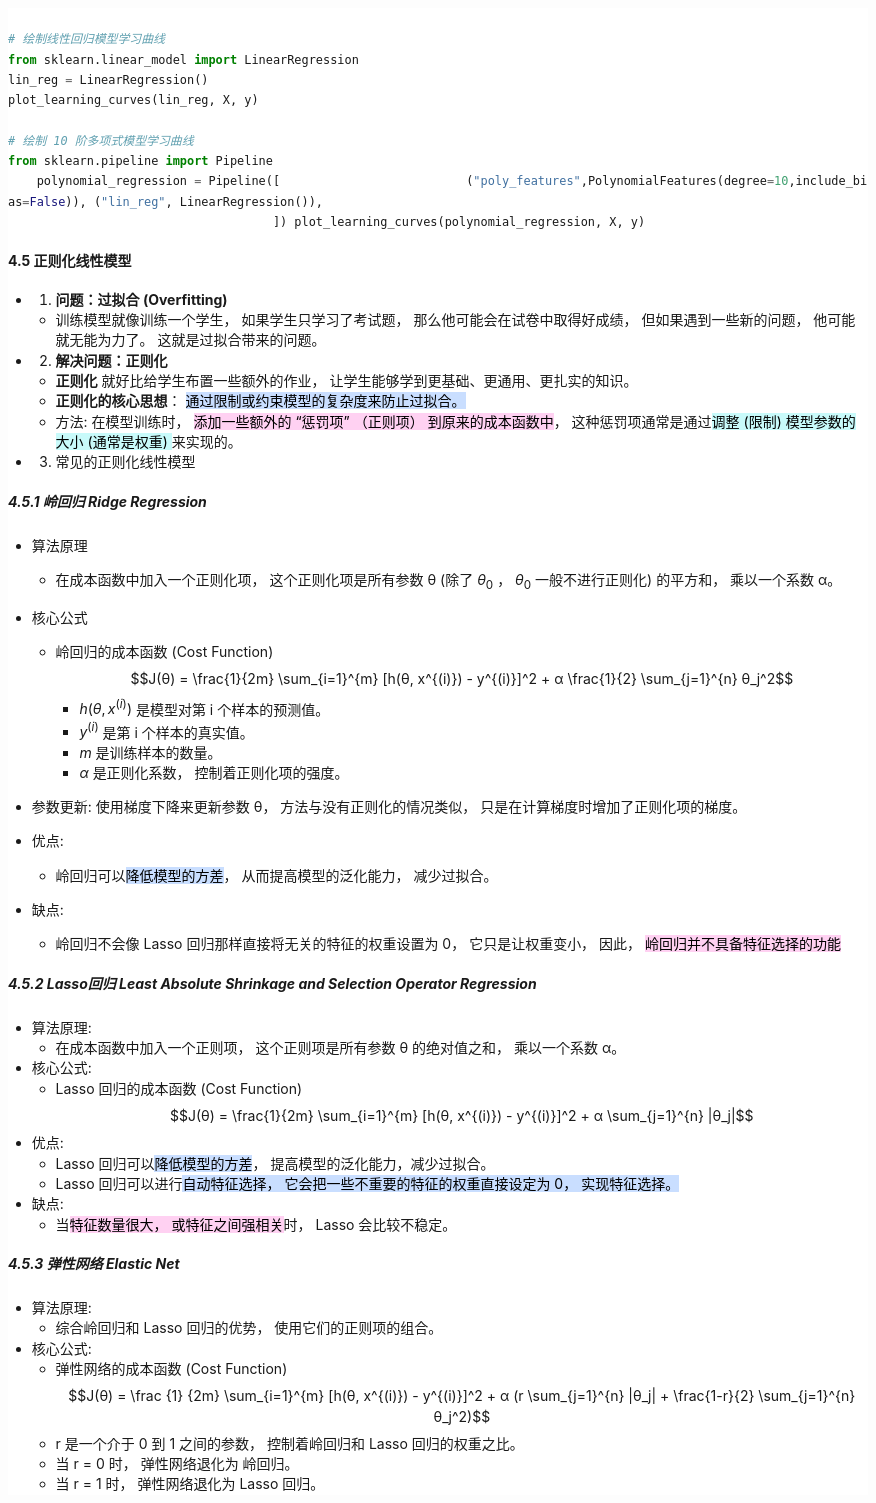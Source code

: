 ```python
	
# 绘制线性回归模型学习曲线 
from sklearn.linear_model import LinearRegression 
lin_reg = LinearRegression() 
plot_learning_curves(lin_reg, X, y) 

# 绘制 10 阶多项式模型学习曲线 
from sklearn.pipeline import Pipeline 
	polynomial_regression = Pipeline([ 					 		("poly_features",PolynomialFeatures(degree=10,include_bias=False)), ("lin_reg", LinearRegression()), 
									 ]) plot_learning_curves(polynomial_regression, X, y)
```
#### 4.5 正则化线性模型
- 1. **问题：过拟合 (Overfitting)**
	- 训练模型就像训练一个学生， 如果学生只学习了考试题， 那么他可能会在试卷中取得好成绩， 但如果遇到一些新的问题， 他可能就无能为力了。 这就是过拟合带来的问题。

- 2. **解决问题：正则化**
	- **正则化** 就好比给学生布置一些额外的作业， 让学生能够学到更基础、更通用、更扎实的知识。
	- **正则化的核心思想**： <mark style="background: #ADCCFFA6;">通过限制或约束模型的复杂度来防止过拟合。</mark>
	- 方法: 在模型训练时， <mark style="background: #FFB8EBA6;">添加一些额外的 “惩罚项” （正则项） 到原来的成本函数中</mark>， 这种惩罚项通常是通过<mark style="background: #ABF7F7A6;">调整 (限制) 模型参数的大小 (通常是权重) </mark>来实现的。

- 3. 常见的正则化线性模型
##### 4.5.1 岭回归 Ridge Regression
- 算法原理
	- 在成本函数中加入一个正则化项， 这个正则化项是所有参数 θ (除了 $θ_0$ ， $θ_0$ 一般不进行正则化) 的平方和， 乘以一个系数 α。
- 核心公式
	- 岭回归的成本函数 (Cost Function)
$$J(θ) = \frac{1}{2m} \sum_{i=1}^{m} [h(θ, x^{(i)}) - y^{(i)}]^2 + α \frac{1}{2} \sum_{j=1}^{n} θ_j^2$$
		- $h(θ, x^{(i)})$ 是模型对第 i 个样本的预测值。
		- $y^{(i)}$ 是第 i 个样本的真实值。
		- $m$ 是训练样本的数量。
		- $α$ 是正则化系数， 控制着正则化项的强度。

- 参数更新: 使用梯度下降来更新参数 θ， 方法与没有正则化的情况类似， 只是在计算梯度时增加了正则化项的梯度。
- 优点:
	- 岭回归可以<mark style="background: #ADCCFFA6;">降低模型的方差</mark>， 从而提高模型的泛化能力， 减少过拟合。
- 缺点:
	- 岭回归不会像 Lasso 回归那样直接将无关的特征的权重设置为 0， 它只是让权重变小， 因此， <mark style="background: #FFB8EBA6;">岭回归并不具备特征选择的功能</mark>
##### 4.5.2 Lasso回归 Least Absolute Shrinkage and Selection Operator Regression
- 算法原理:
	- 在成本函数中加入一个正则项， 这个正则项是所有参数 θ 的绝对值之和， 乘以一个系数 α。
- 核心公式:
	- Lasso 回归的成本函数 (Cost Function)
$$J(θ) = \frac{1}{2m} \sum_{i=1}^{m} [h(θ, x^{(i)}) - y^{(i)}]^2 + α \sum_{j=1}^{n} |θ_j|$$
- 优点:
	- Lasso 回归可以<mark style="background: #ADCCFFA6;">降低模型的方差</mark>， 提高模型的泛化能力，减少过拟合。
	- Lasso 回归可以进行<mark style="background: #ADCCFFA6;">自动特征选择， 它会把一些不重要的特征的权重直接设定为 0， 实现特征选择。</mark>
- 缺点:
	- 当<mark style="background: #FFB8EBA6;">特征数量很大， 或特征之间强相关</mark>时， Lasso 会比较不稳定。
##### 4.5.3 弹性网络 Elastic Net
- 算法原理:
	- 综合岭回归和 Lasso 回归的优势， 使用它们的正则项的组合。
- 核心公式:
	- 弹性网络的成本函数 (Cost Function)
$$J(θ) = \frac {1} {2m} \sum_{i=1}^{m} [h(θ, x^{(i)}) - y^{(i)}]^2 + α (r \sum_{j=1}^{n} |θ_j| + \frac{1-r}{2} \sum_{j=1}^{n} θ_j^2)$$
	- r 是一个介于 0 到 1 之间的参数， 控制着岭回归和 Lasso 回归的权重之比。
	- 当 r = 0 时， 弹性网络退化为 岭回归。
	- 当 r = 1 时， 弹性网络退化为 Lasso 回归。